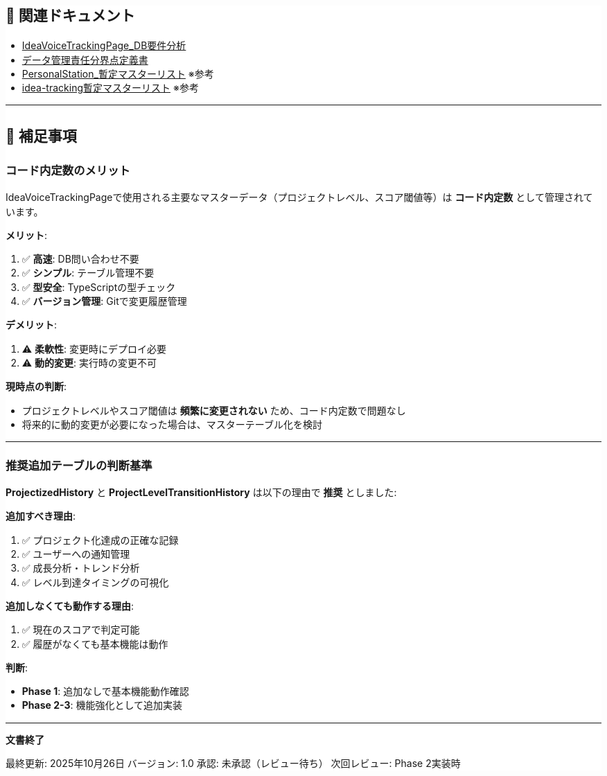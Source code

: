 
## 🔗 関連ドキュメント

- [IdeaVoiceTrackingPage_DB要件分析](./IdeaVoiceTrackingPage_DB要件分析_20251026.md)
- [データ管理責任分界点定義書](./データ管理責任分界点定義書_20251008.md)
- [PersonalStation_暫定マスターリスト](./PersonalStation_暫定マスターリスト_20251008.md) ※参考
- [idea-tracking暫定マスターリスト](./idea-tracking暫定マスターリスト_20251018.md) ※参考

---

## 📝 補足事項

### コード内定数のメリット

IdeaVoiceTrackingPageで使用される主要なマスターデータ（プロジェクトレベル、スコア閾値等）は **コード内定数** として管理されています。

**メリット**:
1. ✅ **高速**: DB問い合わせ不要
2. ✅ **シンプル**: テーブル管理不要
3. ✅ **型安全**: TypeScriptの型チェック
4. ✅ **バージョン管理**: Gitで変更履歴管理

**デメリット**:
1. ⚠️ **柔軟性**: 変更時にデプロイ必要
2. ⚠️ **動的変更**: 実行時の変更不可

**現時点の判断**:
- プロジェクトレベルやスコア閾値は **頻繁に変更されない** ため、コード内定数で問題なし
- 将来的に動的変更が必要になった場合は、マスターテーブル化を検討

---

### 推奨追加テーブルの判断基準

**ProjectizedHistory** と **ProjectLevelTransitionHistory** は以下の理由で **推奨** としました:

**追加すべき理由**:
1. ✅ プロジェクト化達成の正確な記録
2. ✅ ユーザーへの通知管理
3. ✅ 成長分析・トレンド分析
4. ✅ レベル到達タイミングの可視化

**追加しなくても動作する理由**:
1. ✅ 現在のスコアで判定可能
2. ✅ 履歴がなくても基本機能は動作

**判断**:
- **Phase 1**: 追加なしで基本機能動作確認
- **Phase 2-3**: 機能強化として追加実装

---

**文書終了**

最終更新: 2025年10月26日
バージョン: 1.0
承認: 未承認（レビュー待ち）
次回レビュー: Phase 2実装時
